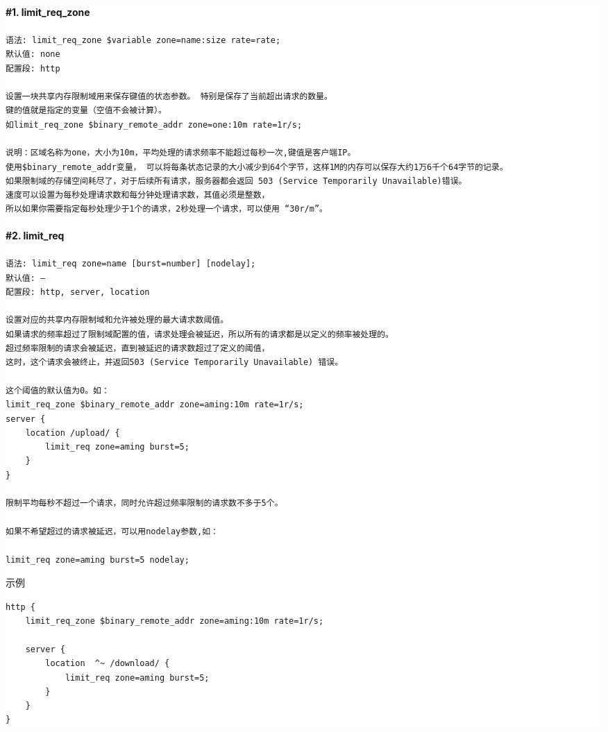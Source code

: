 

#### #1. limit_req_zone

```nginx
语法: limit_req_zone $variable zone=name:size rate=rate;
默认值: none
配置段: http

设置一块共享内存限制域用来保存键值的状态参数。 特别是保存了当前超出请求的数量。 
键的值就是指定的变量（空值不会被计算）。
如limit_req_zone $binary_remote_addr zone=one:10m rate=1r/s;

说明：区域名称为one，大小为10m，平均处理的请求频率不能超过每秒一次,键值是客户端IP。
使用$binary_remote_addr变量， 可以将每条状态记录的大小减少到64个字节，这样1M的内存可以保存大约1万6千个64字节的记录。
如果限制域的存储空间耗尽了，对于后续所有请求，服务器都会返回 503 (Service Temporarily Unavailable)错误。
速度可以设置为每秒处理请求数和每分钟处理请求数，其值必须是整数，
所以如果你需要指定每秒处理少于1个的请求，2秒处理一个请求，可以使用 “30r/m”。
```



#### #2. limit_req

```nginx
语法: limit_req zone=name [burst=number] [nodelay];
默认值: —
配置段: http, server, location

设置对应的共享内存限制域和允许被处理的最大请求数阈值。 
如果请求的频率超过了限制域配置的值，请求处理会被延迟，所以所有的请求都是以定义的频率被处理的。 
超过频率限制的请求会被延迟，直到被延迟的请求数超过了定义的阈值，
这时，这个请求会被终止，并返回503 (Service Temporarily Unavailable) 错误。

这个阈值的默认值为0。如：
limit_req_zone $binary_remote_addr zone=aming:10m rate=1r/s;
server {
    location /upload/ {
        limit_req zone=aming burst=5;
    }
}

限制平均每秒不超过一个请求，同时允许超过频率限制的请求数不多于5个。

如果不希望超过的请求被延迟，可以用nodelay参数,如：

limit_req zone=aming burst=5 nodelay;
```



示例

```nginx
http {
    limit_req_zone $binary_remote_addr zone=aming:10m rate=1r/s;

    server {
        location  ^~ /download/ {  
            limit_req zone=aming burst=5;
        }
    }
}
```

